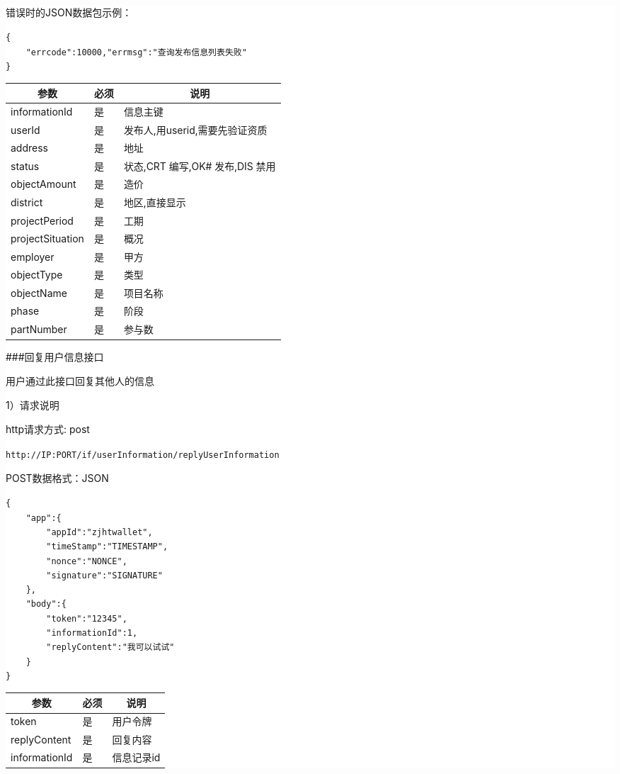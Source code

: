 错误时的JSON数据包示例：

    {
        "errcode":10000,"errmsg":"查询发布信息列表失败"
    }


参数|必须|说明
----|----|----
informationId|是|信息主键
userId|是|发布人,用userid,需要先验证资质
address|是|地址
status|是|状态,CRT 编写,OK# 发布,DIS 禁用
objectAmount|是|造价
district|是|地区,直接显示
projectPeriod|是|工期
projectSituation|是|概况
employer|是|甲方
objectType|是|类型
objectName|是|项目名称
phase|是|阶段
partNumber|是|参与数

###回复用户信息接口

用户通过此接口回复其他人的信息

1）请求说明

http请求方式: post

    http://IP:PORT/if/userInformation/replyUserInformation


POST数据格式：JSON

    {
        "app":{
            "appId":"zjhtwallet",
            "timeStamp":"TIMESTAMP", 
            "nonce":"NONCE",
            "signature":"SIGNATURE"
        },
	    "body":{
            "token":"12345",
            "informationId":1,
        	"replyContent":"我可以试试"
        }
    }


参数|必须|说明
------|------|-------
token|是|用户令牌
replyContent|是|回复内容
informationId|是|信息记录id

